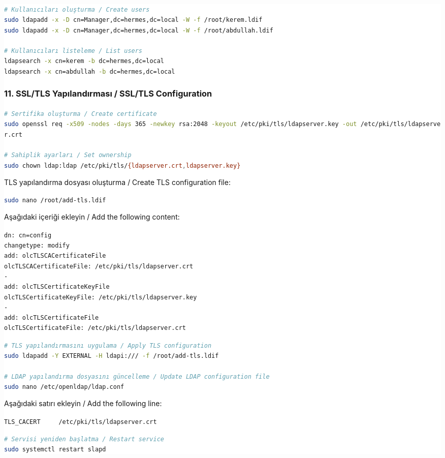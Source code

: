 
```bash
# Kullanıcıları oluşturma / Create users
sudo ldapadd -x -D cn=Manager,dc=hermes,dc=local -W -f /root/kerem.ldif
sudo ldapadd -x -D cn=Manager,dc=hermes,dc=local -W -f /root/abdullah.ldif

# Kullanıcıları listeleme / List users
ldapsearch -x cn=kerem -b dc=hermes,dc=local
ldapsearch -x cn=abdullah -b dc=hermes,dc=local
```

### 11. SSL/TLS Yapılandırması / SSL/TLS Configuration

```bash
# Sertifika oluşturma / Create certificate
sudo openssl req -x509 -nodes -days 365 -newkey rsa:2048 -keyout /etc/pki/tls/ldapserver.key -out /etc/pki/tls/ldapserver.crt

# Sahiplik ayarları / Set ownership
sudo chown ldap:ldap /etc/pki/tls/{ldapserver.crt,ldapserver.key}
```

TLS yapılandırma dosyası oluşturma / Create TLS configuration file:

```bash
sudo nano /root/add-tls.ldif
```

Aşağıdaki içeriği ekleyin / Add the following content:

```bash
dn: cn=config
changetype: modify
add: olcTLSCACertificateFile
olcTLSCACertificateFile: /etc/pki/tls/ldapserver.crt
-
add: olcTLSCertificateKeyFile
olcTLSCertificateKeyFile: /etc/pki/tls/ldapserver.key
-
add: olcTLSCertificateFile
olcTLSCertificateFile: /etc/pki/tls/ldapserver.crt
```

```bash
# TLS yapılandırmasını uygulama / Apply TLS configuration
sudo ldapadd -Y EXTERNAL -H ldapi:/// -f /root/add-tls.ldif

# LDAP yapılandırma dosyasını güncelleme / Update LDAP configuration file
sudo nano /etc/openldap/ldap.conf
```

Aşağıdaki satırı ekleyin / Add the following line:

```bash
TLS_CACERT     /etc/pki/tls/ldapserver.crt
```

```bash
# Servisi yeniden başlatma / Restart service
sudo systemctl restart slapd
```
